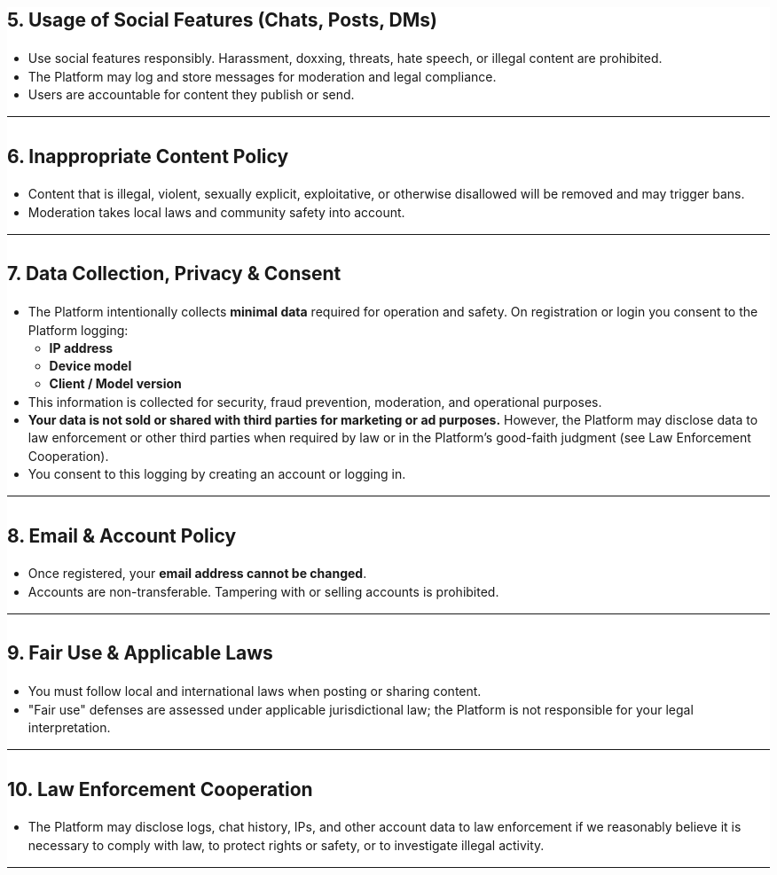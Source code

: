 
## 5. Usage of Social Features (Chats, Posts, DMs)
- Use social features responsibly. Harassment, doxxing, threats, hate speech, or illegal content are prohibited.
- The Platform may log and store messages for moderation and legal compliance.
- Users are accountable for content they publish or send.

---

## 6. Inappropriate Content Policy
- Content that is illegal, violent, sexually explicit, exploitative, or otherwise disallowed will be removed and may trigger bans.
- Moderation takes local laws and community safety into account.

---

## 7. Data Collection, Privacy & Consent
- The Platform intentionally collects **minimal data** required for operation and safety. On registration or login you consent to the Platform logging:
  - **IP address**
  - **Device model**
  - **Client / Model version**
- This information is collected for security, fraud prevention, moderation, and operational purposes.
- **Your data is not sold or shared with third parties for marketing or ad purposes.** However, the Platform may disclose data to law enforcement or other third parties when required by law or in the Platform’s good-faith judgment (see Law Enforcement Cooperation).  
- You consent to this logging by creating an account or logging in.

---

## 8. Email & Account Policy
- Once registered, your **email address cannot be changed**.
- Accounts are non-transferable. Tampering with or selling accounts is prohibited.

---

## 9. Fair Use & Applicable Laws
- You must follow local and international laws when posting or sharing content.
- "Fair use" defenses are assessed under applicable jurisdictional law; the Platform is not responsible for your legal interpretation.

---

## 10. Law Enforcement Cooperation
- The Platform may disclose logs, chat history, IPs, and other account data to law enforcement if we reasonably believe it is necessary to comply with law, to protect rights or safety, or to investigate illegal activity.

---